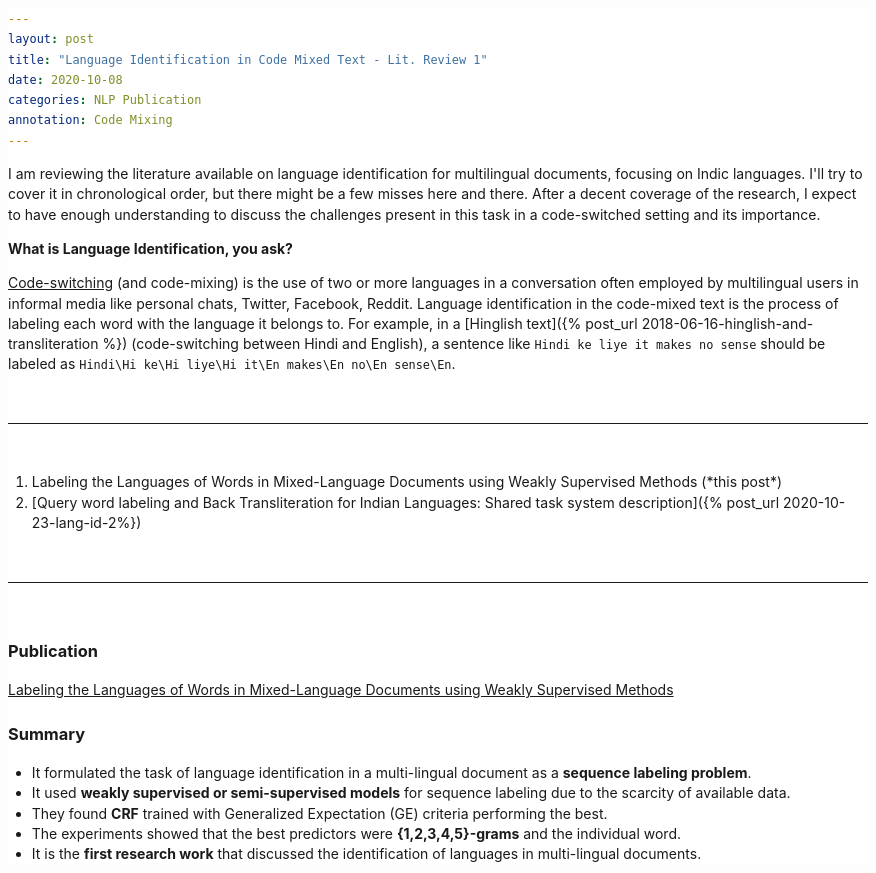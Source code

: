 ```yaml
---
layout: post
title: "Language Identification in Code Mixed Text - Lit. Review 1"
date: 2020-10-08
categories: NLP Publication
annotation: Code Mixing
---
```


I am reviewing the literature available on language identification for multilingual documents, focusing on Indic languages. I'll try to cover it in chronological order, but there might be a few misses here and there. After a decent coverage of the research, I expect to have enough understanding to discuss the challenges present in this task in a code-switched setting and its importance.

**What is Language Identification, you ask?**

[Code-switching](https://en.wikipedia.org/wiki/Code-switching) (and code-mixing) is the use of two or more languages in a conversation often employed by multilingual users in informal media like personal chats, Twitter, Facebook, Reddit. Language identification in the code-mixed text is the process of labeling each word with the language it belongs to. For example, in a [Hinglish text]({% post_url 2018-06-16-hinglish-and-transliteration %}) (code-switching between Hindi and English), a sentence like `Hindi ke liye it makes no sense` should be labeled as `Hindi\Hi ke\Hi liye\Hi it\En makes\En no\En sense\En`.

<br>
<hr>
<br>


1. Labeling the Languages of Words in Mixed-Language Documents using Weakly Supervised Methods (\*this post\*)
2. [Query word labeling and Back Transliteration for Indian Languages: Shared task system description]({% post_url 2020-10-23-lang-id-2%})

<br>
<hr>
<br>

### Publication

[Labeling the Languages of Words in Mixed-Language Documents using Weakly Supervised Methods](https://www.aclweb.org/anthology/N13-1131/)


### Summary

- It formulated the task of language identification in a multi-lingual document as a **sequence labeling problem**.
- It used **weakly supervised or semi-supervised models** for sequence labeling due to the scarcity of available data.
- They found **CRF** trained with Generalized Expectation (GE) criteria performing the best.
- The experiments showed that the best predictors were **{1,2,3,4,5}-grams** and the individual word.
- It is the **first research work** that discussed the identification of languages in multi-lingual documents.
